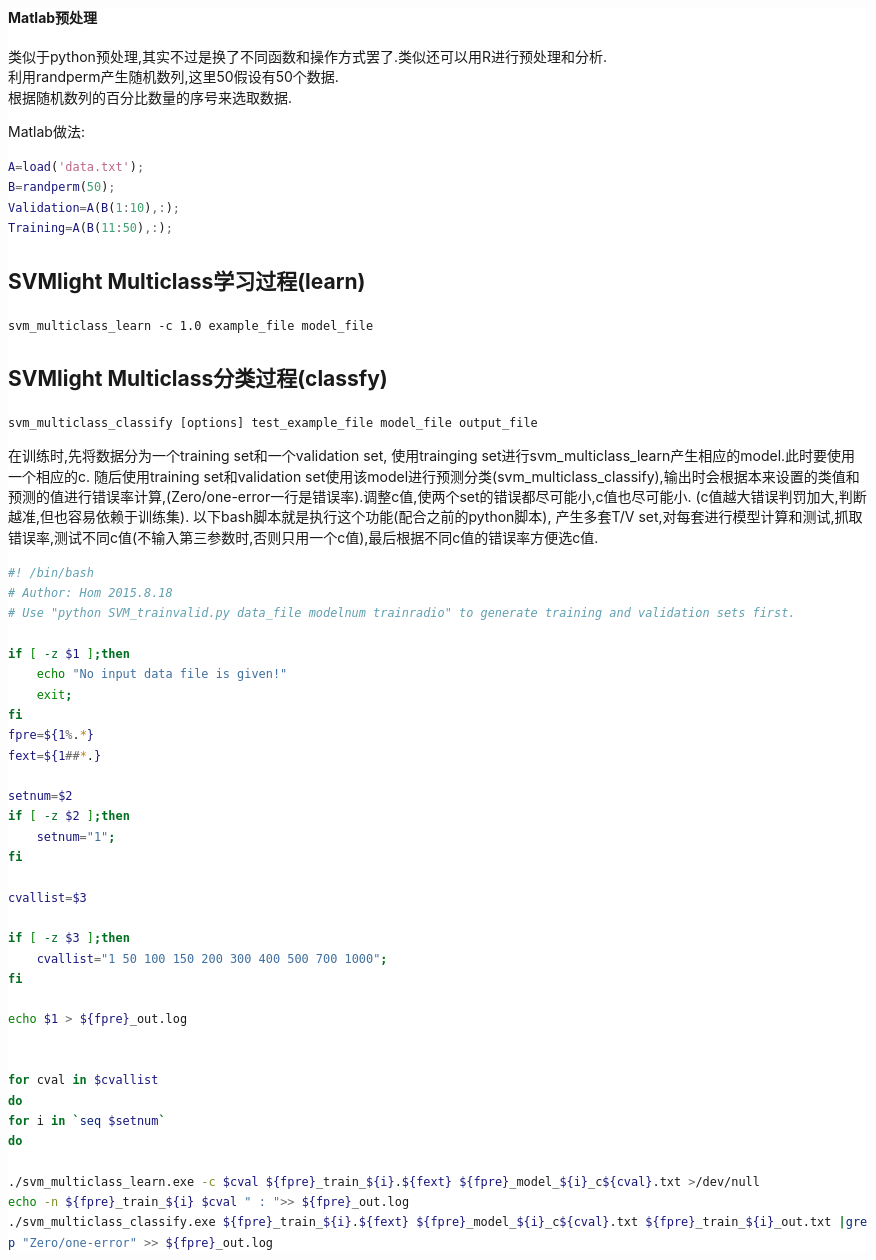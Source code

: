 
#### Matlab预处理

类似于python预处理,其实不过是换了不同函数和操作方式罢了.类似还可以用R进行预处理和分析.  
利用randperm产生随机数列,这里50假设有50个数据.  
根据随机数列的百分比数量的序号来选取数据.

Matlab做法: 

~~~ matlab
A=load('data.txt');
B=randperm(50); 
Validation=A(B(1:10),:);
Training=A(B(11:50),:);
~~~

## SVMlight Multiclass学习过程(learn)

`svm_multiclass_learn -c 1.0 example_file model_file`

## SVMlight Multiclass分类过程(classfy)

`svm_multiclass_classify [options] test_example_file model_file output_file`

在训练时,先将数据分为一个training set和一个validation set, 使用trainging set进行svm_multiclass_learn产生相应的model.此时要使用一个相应的c. 随后使用training set和validation set使用该model进行预测分类(svm_multiclass_classify),输出时会根据本来设置的类值和预测的值进行错误率计算,(Zero/one-error一行是错误率).调整c值,使两个set的错误都尽可能小,c值也尽可能小. (c值越大错误判罚加大,判断越准,但也容易依赖于训练集). 以下bash脚本就是执行这个功能(配合之前的python脚本), 产生多套T/V set,对每套进行模型计算和测试,抓取错误率,测试不同c值(不输入第三参数时,否则只用一个c值),最后根据不同c值的错误率方便选c值.

~~~ bash
#! /bin/bash
# Author: Hom 2015.8.18
# Use "python SVM_trainvalid.py data_file modelnum trainradio" to generate training and validation sets first.

if [ -z $1 ];then
	echo "No input data file is given!"
	exit;
fi
fpre=${1%.*}
fext=${1##*.}

setnum=$2
if [ -z $2 ];then
	setnum="1";
fi

cvallist=$3

if [ -z $3 ];then
	cvallist="1 50 100 150 200 300 400 500 700 1000";
fi

echo $1 > ${fpre}_out.log


for cval in $cvallist
do
for i in `seq $setnum`
do

./svm_multiclass_learn.exe -c $cval ${fpre}_train_${i}.${fext} ${fpre}_model_${i}_c${cval}.txt >/dev/null
echo -n ${fpre}_train_${i} $cval " : ">> ${fpre}_out.log
./svm_multiclass_classify.exe ${fpre}_train_${i}.${fext} ${fpre}_model_${i}_c${cval}.txt ${fpre}_train_${i}_out.txt |grep "Zero/one-error" >> ${fpre}_out.log
~~~